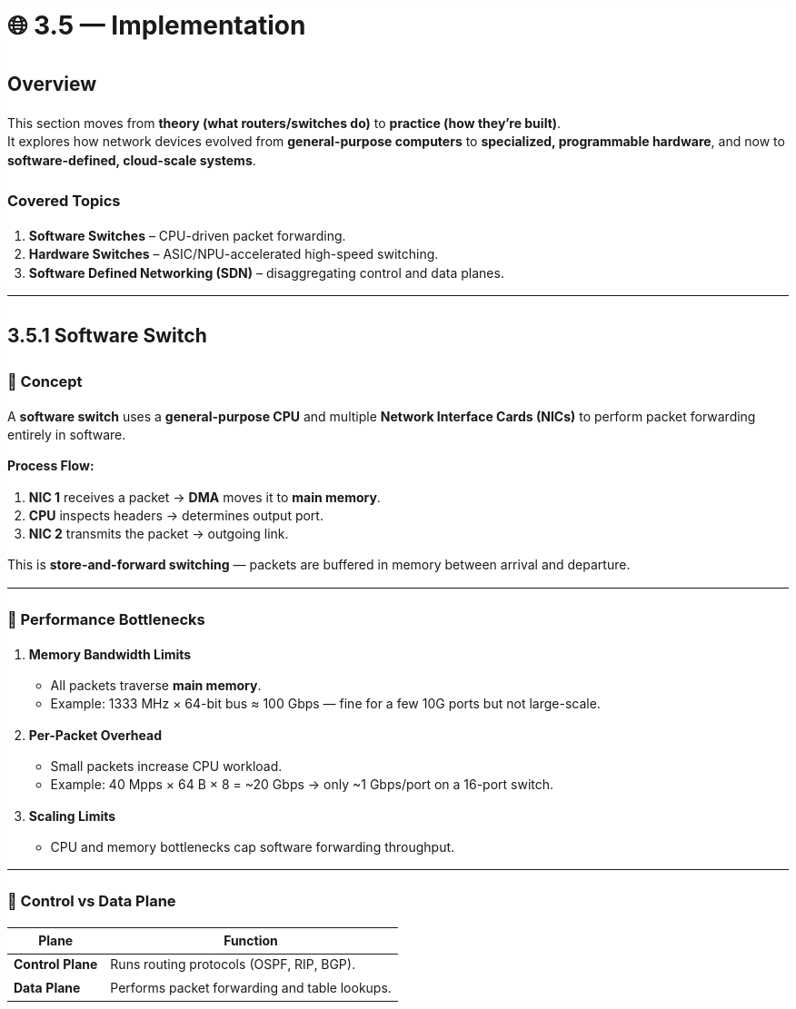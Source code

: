 # 🌐 3.5 — Implementation

## Overview

This section moves from **theory (what routers/switches do)** to **practice (how they’re built)**.  
It explores how network devices evolved from **general-purpose computers** to **specialized, programmable hardware**, and now to **software-defined, cloud-scale systems**.

### Covered Topics
1. **Software Switches** – CPU-driven packet forwarding.  
2. **Hardware Switches** – ASIC/NPU-accelerated high-speed switching.  
3. **Software Defined Networking (SDN)** – disaggregating control and data planes.

---

## 3.5.1 Software Switch

### 🔹 Concept

A **software switch** uses a **general-purpose CPU** and multiple **Network Interface Cards (NICs)** to perform packet forwarding entirely in software.

**Process Flow:**
1. **NIC 1** receives a packet → **DMA** moves it to **main memory**.  
2. **CPU** inspects headers → determines output port.  
3. **NIC 2** transmits the packet → outgoing link.

This is **store-and-forward switching** — packets are buffered in memory between arrival and departure.

---

### 🔹 Performance Bottlenecks

1. **Memory Bandwidth Limits**  
   - All packets traverse **main memory**.  
   - Example: 1333 MHz × 64-bit bus ≈ 100 Gbps — fine for a few 10G ports but not large-scale.

2. **Per-Packet Overhead**  
   - Small packets increase CPU workload.  
   - Example: 40 Mpps × 64 B × 8 = ~20 Gbps → only ~1 Gbps/port on a 16-port switch.

3. **Scaling Limits**  
   - CPU and memory bottlenecks cap software forwarding throughput.

---

### 🔹 Control vs Data Plane

| Plane | Function |
|-------|-----------|
| **Control Plane** | Runs routing protocols (OSPF, RIP, BGP). |
| **Data Plane** | Performs packet forwarding and table lookups. |
